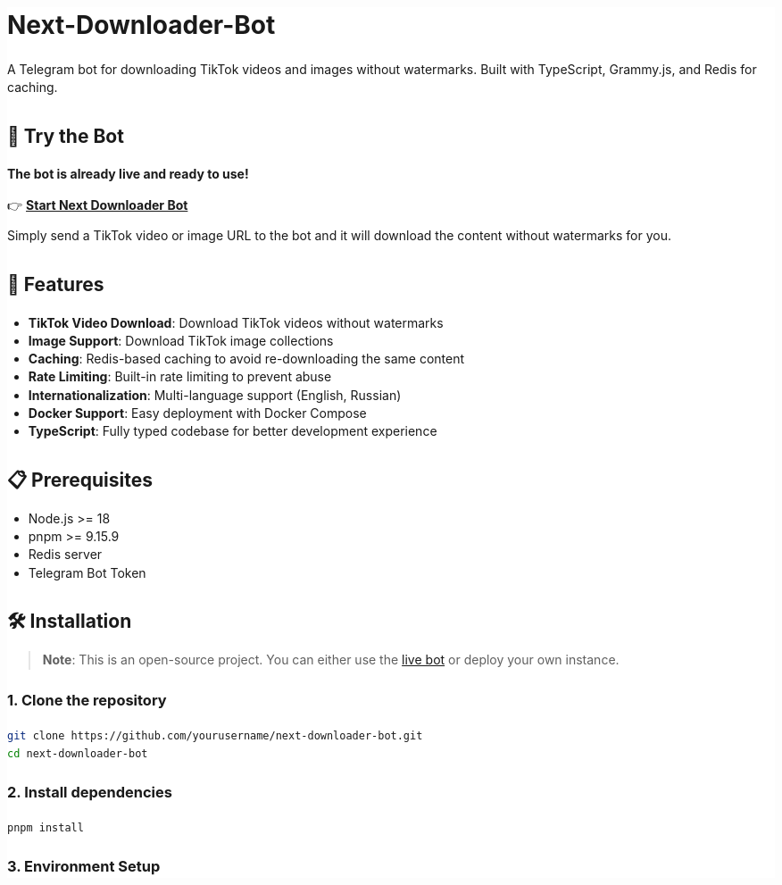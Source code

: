# Next-Downloader-Bot

A Telegram bot for downloading TikTok videos and images without watermarks. Built with TypeScript, Grammy.js, and Redis for caching.

## 🤖 Try the Bot

**The bot is already live and ready to use!** 

👉 **[Start Next Downloader Bot](https://t.me/next_downloader_bot)**

Simply send a TikTok video or image URL to the bot and it will download the content without watermarks for you.

## 🚀 Features

- **TikTok Video Download**: Download TikTok videos without watermarks
- **Image Support**: Download TikTok image collections
- **Caching**: Redis-based caching to avoid re-downloading the same content
- **Rate Limiting**: Built-in rate limiting to prevent abuse
- **Internationalization**: Multi-language support (English, Russian)
- **Docker Support**: Easy deployment with Docker Compose
- **TypeScript**: Fully typed codebase for better development experience

## 📋 Prerequisites

- Node.js >= 18
- pnpm >= 9.15.9
- Redis server
- Telegram Bot Token

## 🛠️ Installation

> **Note**: This is an open-source project. You can either use the [live bot](https://t.me/next_downloader_bot) or deploy your own instance.

### 1. Clone the repository

```bash
git clone https://github.com/yourusername/next-downloader-bot.git
cd next-downloader-bot
```

### 2. Install dependencies

```bash
pnpm install
```

### 3. Environment Setup
